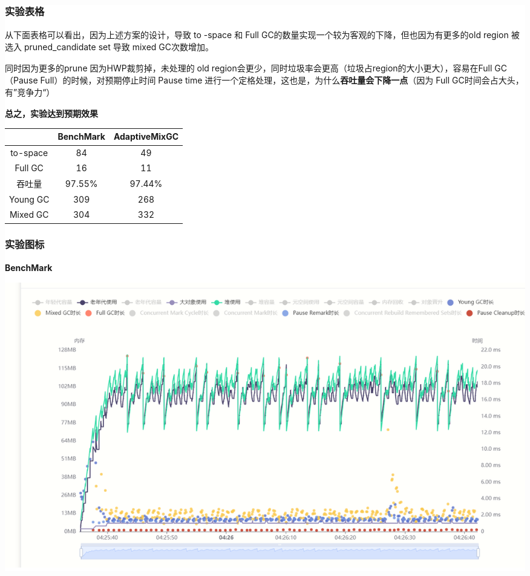 





### 实验表格

从下面表格可以看出，因为上述方案的设计，导致 to -space 和 Full GC的数量实现一个较为客观的下降，但也因为有更多的old region 被选入 pruned_candidate set 导致 mixed GC次数增加。

同时因为更多的prune 因为HWP裁剪掉，未处理的 old region会更少，同时垃圾率会更高（垃圾占region的大小更大），容易在Full GC（Pause Full）的时候，对预期停止时间 Pause time 进行一个定格处理，这也是，为什么**吞吐量会下降一点**（因为 Full GC时间会占大头，有”竞争力“）

**总之，实验达到预期效果**

|          | BenchMark | AdaptiveMixGC |
| :------: | :-------: | :-----------: |
| to-space |    84     |      49       |
| Full GC  |    16     |      11       |
|  吞吐量  |  97.55%   |    97.44%     |
| Young GC |    309    |      268      |
| Mixed GC |    304    |      332      |

### 实验图标

**BenchMark**

![0af7c416-7b40-448c-9ffa-f6861b60c7c9](imgs/0af7c416-7b40-448c-9ffa-f6861b60c7c9.png)
